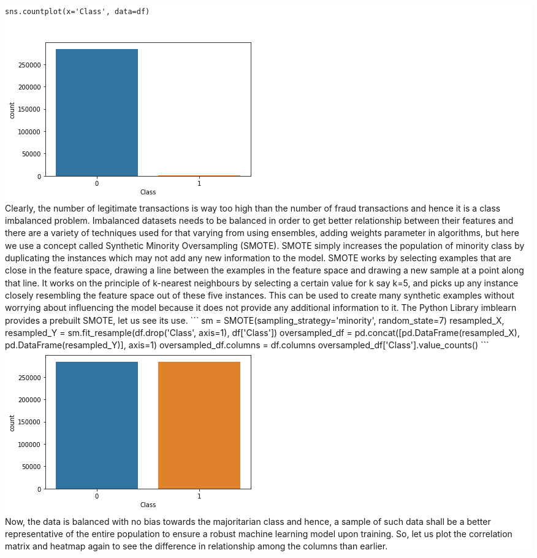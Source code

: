 ```
sns.countplot(x='Class', data=df)
```

<br/>
<img src="https://raw.githubusercontent.com/vgaurav3011/vgaurav3011.github.io/master/images/EDA/count1.png?token=AHIGNHV2TOSBH4W6N6P6IDK6VOIBM"> <br/>
Clearly, the number of legitimate transactions is way too high than the number of fraud transactions and hence it is a class imbalanced problem. Imbalanced datasets needs to be balanced in order to get better relationship between their features and there are a variety of techniques used for that varying from using ensembles, adding weights parameter in algorithms, but here we use a concept called Synthetic Minority Oversampling (SMOTE). SMOTE simply increases the population of minority class by duplicating the instances which may not add any new information to the model. SMOTE works by selecting examples that are close in the feature space, drawing a line between the examples in the feature space and drawing a new sample at a point along that line. It works on the principle of k-nearest neighbours by selecting a certain value for k say k=5, and picks up any instance closely resembling the feature space out of these five instances. This can be used to create many synthetic examples without worrying about influencing the model because it does not provide any additional information to it.
The Python Library imblearn provides a prebuilt SMOTE, let us see its use.
```
sm = SMOTE(sampling_strategy='minority', random_state=7)
resampled_X, resampled_Y = sm.fit_resample(df.drop('Class', axis=1), df['Class'])
oversampled_df = pd.concat([pd.DataFrame(resampled_X), pd.DataFrame(resampled_Y)], axis=1)
oversampled_df.columns = df.columns
oversampled_df['Class'].value_counts()
```
<br/>
<img src="https://raw.githubusercontent.com/vgaurav3011/vgaurav3011.github.io/master/images/EDA/count2.png?token=AHIGNHTB5UWL4ALBQTWN2M26VOJGG"><br/>
Now, the data is balanced with no bias towards the majoritarian class and hence, a sample of such data shall be a better representative of the entire population to ensure a robust machine learning model upon training. So, let us plot the correlation matrix and heatmap again to see the difference in relationship among the columns than earlier.
